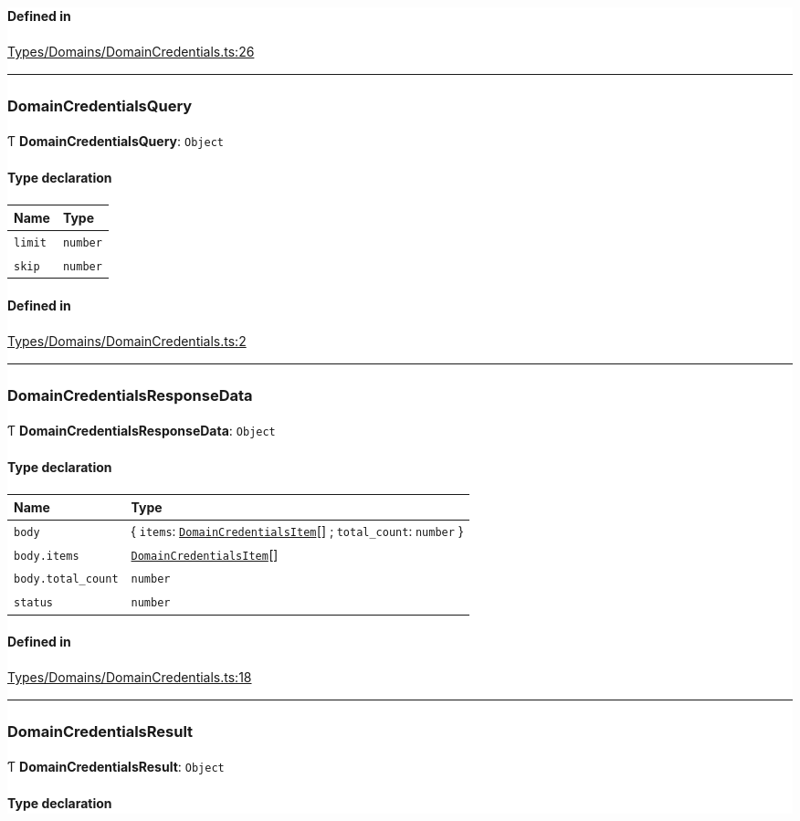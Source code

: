 #### Defined in

[Types/Domains/DomainCredentials.ts:26](https://github.com/mailgun/mailgun.js/blob/20b24c7/lib/Types/Domains/DomainCredentials.ts#L26)

___

### DomainCredentialsQuery

Ƭ **DomainCredentialsQuery**: `Object`

#### Type declaration

| Name | Type |
| :------ | :------ |
| `limit` | `number` |
| `skip` | `number` |

#### Defined in

[Types/Domains/DomainCredentials.ts:2](https://github.com/mailgun/mailgun.js/blob/20b24c7/lib/Types/Domains/DomainCredentials.ts#L2)

___

### DomainCredentialsResponseData

Ƭ **DomainCredentialsResponseData**: `Object`

#### Type declaration

| Name | Type |
| :------ | :------ |
| `body` | \{ `items`: [`DomainCredentialsItem`](definitions.md#domaincredentialsitem)[] ; `total_count`: `number`  } |
| `body.items` | [`DomainCredentialsItem`](definitions.md#domaincredentialsitem)[] |
| `body.total_count` | `number` |
| `status` | `number` |

#### Defined in

[Types/Domains/DomainCredentials.ts:18](https://github.com/mailgun/mailgun.js/blob/20b24c7/lib/Types/Domains/DomainCredentials.ts#L18)

___

### DomainCredentialsResult

Ƭ **DomainCredentialsResult**: `Object`

#### Type declaration
